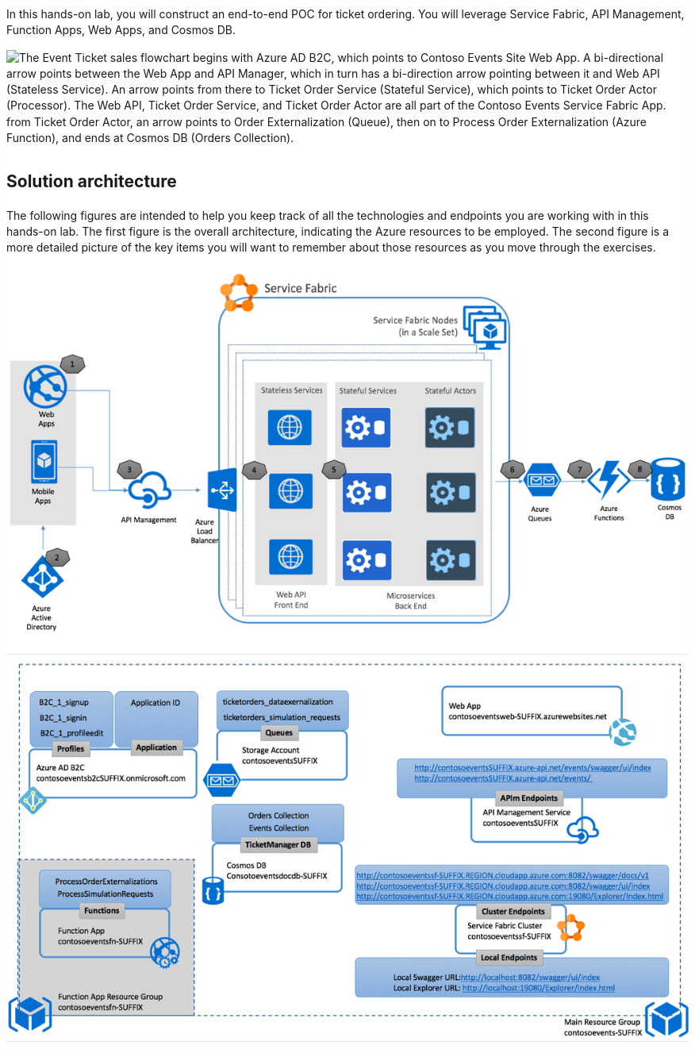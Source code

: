In this hands-on lab, you will construct an end-to-end POC for ticket ordering. You will leverage Service Fabric, API Management, Function Apps, Web Apps, and Cosmos DB.

![The Event Ticket sales flowchart begins with Azure AD B2C, which points to Contoso Events Site Web App. A bi-directional arrow points between the Web App and API Manager, which in turn has a bi-direction arrow pointing between it and Web API (Stateless Service). An arrow points from there to Ticket Order Service (Stateful Service), which points to Ticket Order Actor (Processor). The Web API, Ticket Order Service, and Ticket Order Actor are all part of the Contoso Events Service Fabric App. from Ticket Order Actor, an arrow points to Order Externalization (Queue), then on to Process Order Externalization (Azure Function), and ends at Cosmos DB (Orders Collection). ](images/Labs/image2.png "Event Ticket sales flowchart")

## Solution architecture

The following figures are intended to help you keep track of all the technologies and endpoints you are working with in this hands-on lab. The first figure is the overall architecture, indicating the Azure resources to be employed. The second figure is a more detailed picture of the key items you will want to remember about those resources as you move through the exercises.

![Diagram of the preferred solution (just one of many viable options). From a high-level, Contoso Events applications will consume back-end APIs managed through API Management, authenticating users with tokens issued by Azure AD B2C. API requests will go through Azure Load Balancer, and distribute across Service Fabric nodes. Business functionality will be implemented through stateful services and actors, and Azure Functions will handle processing the queues and updating Cosmos DB.](images/Labs/image3.png "Preferred solution diagram")

![This illustration lists key items to remember, which include: Profiles, Application, Queues, TicketManager DB, Functions, APIM Endpoints, Web App, Cluster Endpoints, and Local Endpoints. At this time, we are unable to capture all of the information in the illustration. Future versions of this course should address this.](images/Labs/image4.png "Key items to remember illustration")
